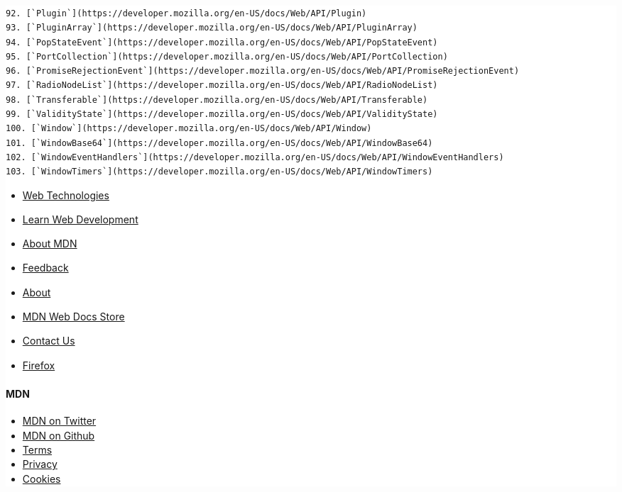     92. [`Plugin`](https://developer.mozilla.org/en-US/docs/Web/API/Plugin)
    93. [`PluginArray`](https://developer.mozilla.org/en-US/docs/Web/API/PluginArray)
    94. [`PopStateEvent`](https://developer.mozilla.org/en-US/docs/Web/API/PopStateEvent)
    95. [`PortCollection`](https://developer.mozilla.org/en-US/docs/Web/API/PortCollection)
    96. [`PromiseRejectionEvent`](https://developer.mozilla.org/en-US/docs/Web/API/PromiseRejectionEvent)
    97. [`RadioNodeList`](https://developer.mozilla.org/en-US/docs/Web/API/RadioNodeList)
    98. [`Transferable`](https://developer.mozilla.org/en-US/docs/Web/API/Transferable)
    99. [`ValidityState`](https://developer.mozilla.org/en-US/docs/Web/API/ValidityState)
    100. [`Window`](https://developer.mozilla.org/en-US/docs/Web/API/Window)
    101. [`WindowBase64`](https://developer.mozilla.org/en-US/docs/Web/API/WindowBase64)
    102. [`WindowEventHandlers`](https://developer.mozilla.org/en-US/docs/Web/API/WindowEventHandlers)
    103. [`WindowTimers`](https://developer.mozilla.org/en-US/docs/Web/API/WindowTimers)

-   [Web Technologies](https://developer.mozilla.org/en-US/docs/Web)
-   [Learn Web Development](https://developer.mozilla.org/en-US/docs/Learn)
-   [About MDN](https://developer.mozilla.org/en-US/docs/MDN/About)
-   [Feedback](https://developer.mozilla.org/en-US/docs/MDN/Feedback)



-   [About](https://www.mozilla.org/about/)
-   [MDN Web Docs Store](https://shop.spreadshirt.com/mdn-store/)
-   [Contact Us](https://www.mozilla.org/contact/)
-   [Firefox](https://www.mozilla.org/firefox/?utm_source=developer.mozilla.org&utm_campaign=footer&utm_medium=referral)

#### MDN

-   <a href="https://twitter.com/mozdevnet" class="social-icon twitter"><span class="visually-hidden">MDN on Twitter</span></a>
-   <a href="https://github.com/mdn/" class="social-icon github"><span class="visually-hidden">MDN on Github</span></a>
-   [Terms](https://www.mozilla.org/about/legal/terms/mozilla)
-   [Privacy](https://www.mozilla.org/privacy/websites/)
-   [Cookies](https://www.mozilla.org/privacy/websites/#cookies)
